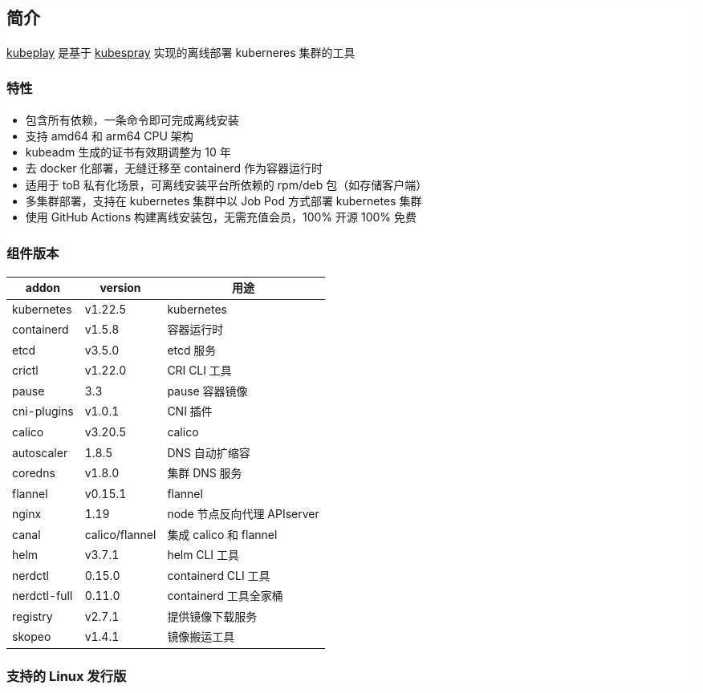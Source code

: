 ## 简介

[kubeplay](https://github.com/icodex/kubeplay) 是基于 [kubespray](https://github.com/icodex/kubespray) 实现的离线部署 kuberneres 集群的工具

### 特性

- 包含所有依赖，一条命令即可完成离线安装
- 支持 amd64 和 arm64 CPU 架构
- kubeadm 生成的证书有效期调整为 10 年
- 去 docker 化部署，无缝迁移至 containerd 作为容器运行时
- 适用于 toB 私有化场景，可离线安装平台所依赖的 rpm/deb 包（如存储客户端）
- 多集群部署，支持在 kubernetes 集群中以 Job Pod 方式部署 kubernetes 集群
- 使用 GitHub Actions 构建离线安装包，无需充值会员，100% 开源 100% 免费

### 组件版本

| addon        | version        | 用途                        |
| ------------ | -------------- | --------------------------- |
| kubernetes   | v1.22.5        | kubernetes                  |
| containerd   | v1.5.8         | 容器运行时                  |
| etcd         | v3.5.0         | etcd 服务                   |
| crictl       | v1.22.0        | CRI CLI 工具                |
| pause        | 3.3            | pause 容器镜像              |
| cni-plugins  | v1.0.1         | CNI 插件                    |
| calico       | v3.20.5        | calico                      |
| autoscaler   | 1.8.5          | DNS 自动扩缩容              |
| coredns      | v1.8.0         | 集群 DNS 服务               |
| flannel      | v0.15.1        | flannel                     |
| nginx        | 1.19           | node 节点反向代理 APIserver |
| canal        | calico/flannel | 集成 calico 和 flannel      |
| helm         | v3.7.1         | helm CLI 工具               |
| nerdctl      | 0.15.0          | containerd CLI 工具         |
| nerdctl-full | 0.11.0         | containerd 工具全家桶       |
| registry     | v2.7.1         | 提供镜像下载服务            |
| skopeo       | v1.4.1         | 镜像搬运工具                |

### 支持的 Linux 发行版
